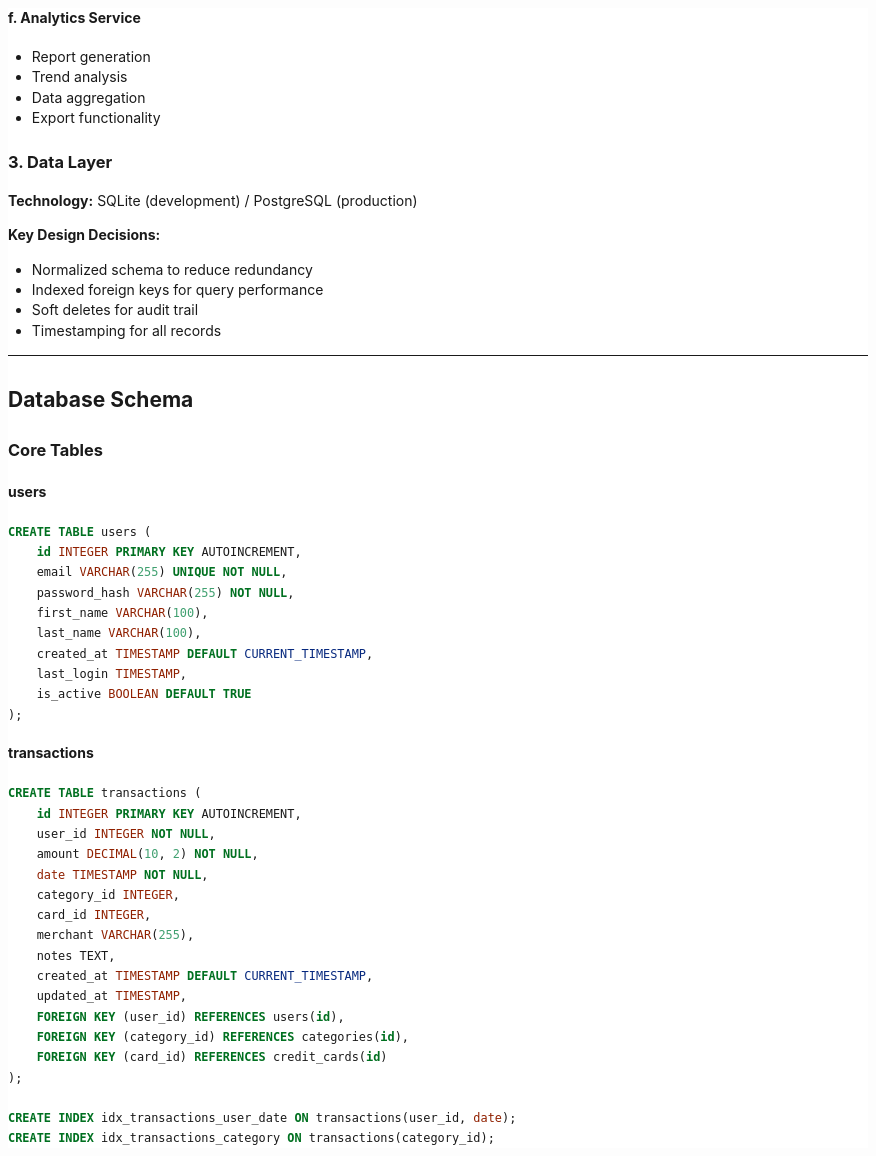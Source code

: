 #### f. Analytics Service
- Report generation
- Trend analysis
- Data aggregation
- Export functionality

### 3. Data Layer

**Technology:** SQLite (development) / PostgreSQL (production)

**Key Design Decisions:**
- Normalized schema to reduce redundancy
- Indexed foreign keys for query performance
- Soft deletes for audit trail
- Timestamping for all records

---

## Database Schema

### Core Tables

#### users
```sql
CREATE TABLE users (
    id INTEGER PRIMARY KEY AUTOINCREMENT,
    email VARCHAR(255) UNIQUE NOT NULL,
    password_hash VARCHAR(255) NOT NULL,
    first_name VARCHAR(100),
    last_name VARCHAR(100),
    created_at TIMESTAMP DEFAULT CURRENT_TIMESTAMP,
    last_login TIMESTAMP,
    is_active BOOLEAN DEFAULT TRUE
);
```

#### transactions
```sql
CREATE TABLE transactions (
    id INTEGER PRIMARY KEY AUTOINCREMENT,
    user_id INTEGER NOT NULL,
    amount DECIMAL(10, 2) NOT NULL,
    date TIMESTAMP NOT NULL,
    category_id INTEGER,
    card_id INTEGER,
    merchant VARCHAR(255),
    notes TEXT,
    created_at TIMESTAMP DEFAULT CURRENT_TIMESTAMP,
    updated_at TIMESTAMP,
    FOREIGN KEY (user_id) REFERENCES users(id),
    FOREIGN KEY (category_id) REFERENCES categories(id),
    FOREIGN KEY (card_id) REFERENCES credit_cards(id)
);

CREATE INDEX idx_transactions_user_date ON transactions(user_id, date);
CREATE INDEX idx_transactions_category ON transactions(category_id);
```
